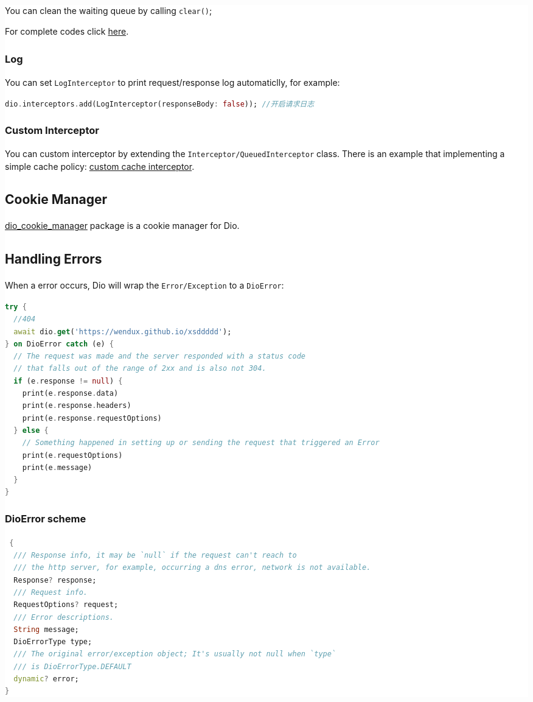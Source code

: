 You can clean the waiting queue by calling `clear()`;

For complete codes click [here](https://github.com/flutterchina/dio/blob/develop/example/queued_interceptor_crsftoken.dart).

### Log

You can set  `LogInterceptor` to  print request/response log automaticlly, for example:

```dart
dio.interceptors.add(LogInterceptor(responseBody: false)); //开启请求日志
```

### Custom Interceptor

You can custom interceptor by extending the `Interceptor/QueuedInterceptor` class. There is an example that implementing a simple cache policy: [custom cache interceptor](https://github.com/flutterchina/dio/blob/master/example/custom_cache_interceptor.dart).

## Cookie Manager

[dio_cookie_manager](https://github.com/flutterchina/dio/tree/master/plugins/cookie_manager) package is a cookie manager for Dio.  

## Handling Errors

When a error occurs, Dio will wrap the `Error/Exception` to a `DioError`:

```dart
try {
  //404
  await dio.get('https://wendux.github.io/xsddddd');
} on DioError catch (e) {
  // The request was made and the server responded with a status code
  // that falls out of the range of 2xx and is also not 304.
  if (e.response != null) {
    print(e.response.data)
    print(e.response.headers)
    print(e.response.requestOptions)
  } else {
    // Something happened in setting up or sending the request that triggered an Error
    print(e.requestOptions)
    print(e.message)
  }
}
```

### DioError scheme

```dart
 {
  /// Response info, it may be `null` if the request can't reach to
  /// the http server, for example, occurring a dns error, network is not available.
  Response? response;
  /// Request info.
  RequestOptions? request;
  /// Error descriptions.
  String message;
  DioErrorType type;
  /// The original error/exception object; It's usually not null when `type`
  /// is DioErrorType.DEFAULT
  dynamic? error;
}
```
